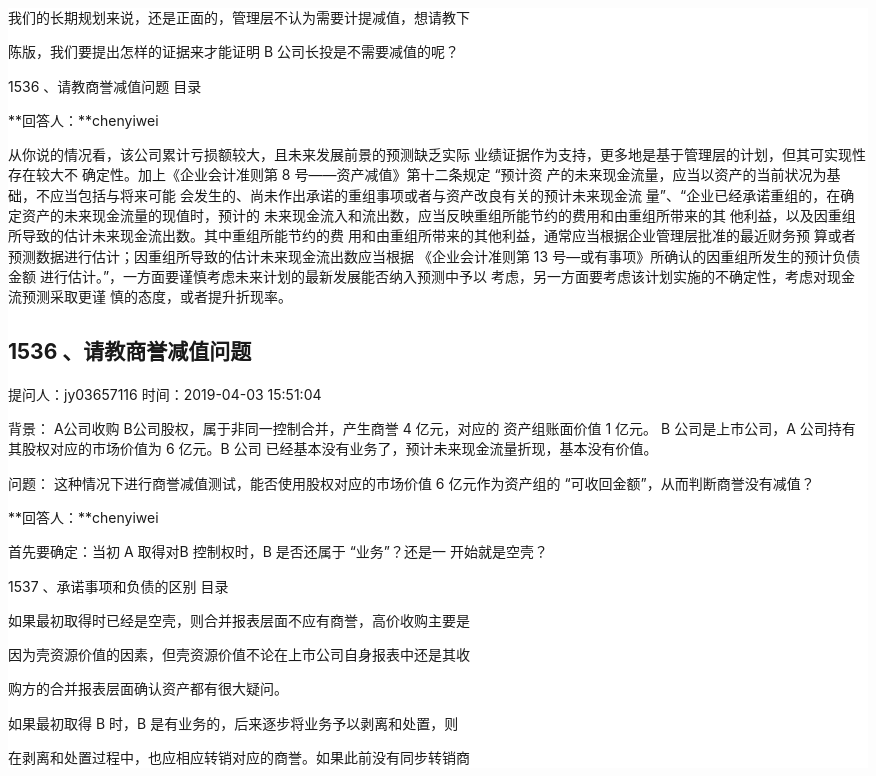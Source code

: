 我们的长期规划来说，还是正面的，管理层不认为需要计提减值，想请教下

陈版，我们要提出怎样的证据来才能证明 B 公司长投是不需要减值的呢？


1536 、请教商誉减值问题 目录


**回答人：**chenyiwei


从你说的情况看，该公司累计亏损额较大，且未来发展前景的预测缺乏实际
业绩证据作为支持，更多地是基于管理层的计划，但其可实现性存在较大不
确定性。加上《企业会计准则第 8 号——资产减值》第十二条规定 “预计资
产的未来现金流量，应当以资产的当前状况为基础，不应当包括与将来可能
会发生的、尚未作出承诺的重组事项或者与资产改良有关的预计未来现金流
量”、“企业已经承诺重组的，在确定资产的未来现金流量的现值时，预计的
未来现金流入和流出数，应当反映重组所能节约的费用和由重组所带来的其
他利益，以及因重组所导致的估计未来现金流出数。其中重组所能节约的费
用和由重组所带来的其他利益，通常应当根据企业管理层批准的最近财务预
算或者预测数据进行估计；因重组所导致的估计未来现金流出数应当根据
《企业会计准则第 13 号—或有事项》所确认的因重组所发生的预计负债金额
进行估计。”，一方面要谨慎考虑未来计划的最新发展能否纳入预测中予以
考虑，另一方面要考虑该计划实施的不确定性，考虑对现金流预测采取更谨
慎的态度，或者提升折现率。

## 1536 、请教商誉减值问题


提问人：jy03657116 时间：2019-04-03 15:51:04


背景：
A公司收购 B公司股权，属于非同一控制合并，产生商誉 4 亿元，对应的
资产组账面价值 1 亿元。
B 公司是上市公司，A 公司持有其股权对应的市场价值为 6 亿元。B 公司
已经基本没有业务了，预计未来现金流量折现，基本没有价值。

问题：
这种情况下进行商誉减值测试，能否使用股权对应的市场价值 6 亿元作为资产组的
“可收回金额”，从而判断商誉没有减值？


**回答人：**chenyiwei


首先要确定：当初 A 取得对B 控制权时，B 是否还属于 “业务”？还是一
开始就是空壳？


1537 、承诺事项和负债的区别 目录

如果最初取得时已经是空壳，则合并报表层面不应有商誉，高价收购主要是

因为壳资源价值的因素，但壳资源价值不论在上市公司自身报表中还是其收

购方的合并报表层面确认资产都有很大疑问。

如果最初取得 B 时，B 是有业务的，后来逐步将业务予以剥离和处置，则

在剥离和处置过程中，也应相应转销对应的商誉。如果此前没有同步转销商
